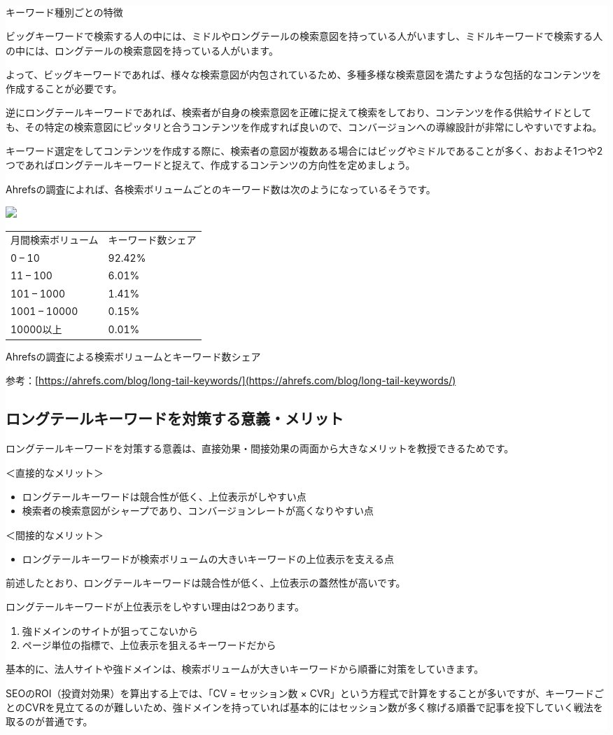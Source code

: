 キーワード種別ごとの特徴

ビッグキーワードで検索する人の中には、ミドルやロングテールの検索意図を持っている人がいますし、ミドルキーワードで検索する人の中には、ロングテールの検索意図を持っている人がいます。

よって、ビッグキーワードであれば、様々な検索意図が内包されているため、多種多様な検索意図を満たすような包括的なコンテンツを作成することが必要です。

逆にロングテールキーワードであれば、検索者が自身の検索意図を正確に捉えて検索をしており、コンテンツを作る供給サイドとしても、その特定の検索意図にピッタリと合うコンテンツを作成すれば良いので、コンバージョンへの導線設計が非常にしやすいですよね。

キーワード選定をしてコンテンツを作成する際に、検索者の意図が複数ある場合にはビッグやミドルであることが多く、おおよそ1つや2つであればロングテールキーワードと捉えて、作成するコンテンツの方向性を定めましょう。

Ahrefsの調査によれば、各検索ボリュームごとのキーワード数は次のようになっているそうです。

[![](https://lany.co.jp/wp-content/uploads/2021/05/スクリーンショット-2021-05-03-11.40.12.png)](https://lany.co.jp/wp-content/uploads/2021/05/スクリーンショット-2021-05-03-11.40.12.png)

|   |   |
|---|---|
|月間検索ボリューム|キーワード数シェア|
|0 – 10|92.42%|
|11 – 100|6.01%|
|101 – 1000|1.41%|
|1001 – 10000|0.15%|
|10000以上|0.01%|

Ahrefsの調査による検索ボリュームとキーワード数シェア

参考：[https://ahrefs.com/blog/long-tail-keywords/](https://ahrefs.com/blog/long-tail-keywords/)

## ロングテールキーワードを対策する意義・メリット

ロングテールキーワードを対策する意義は、直接効果・間接効果の両面から大きなメリットを教授できるためです。

＜直接的なメリット＞

- ロングテールキーワードは競合性が低く、上位表示がしやすい点
- 検索者の検索意図がシャープであり、コンバージョンレートが高くなりやすい点

＜間接的なメリット＞

- ロングテールキーワードが検索ボリュームの大きいキーワードの上位表示を支える点

前述したとおり、ロングテールキーワードは競合性が低く、上位表示の蓋然性が高いです。

ロングテールキーワードが上位表示をしやすい理由は2つあります。

1. 強ドメインのサイトが狙ってこないから
2. ページ単位の指標で、上位表示を狙えるキーワードだから

基本的に、法人サイトや強ドメインは、検索ボリュームが大きいキーワードから順番に対策をしていきます。

SEOのROI（投資対効果）を算出する上では、「CV = セッション数 × CVR」という方程式で計算をすることが多いですが、キーワードごとのCVRを見立てるのが難しいため、強ドメインを持っていれば基本的にはセッション数が多く稼げる順番で記事を投下していく戦法を取るのが普通です。
